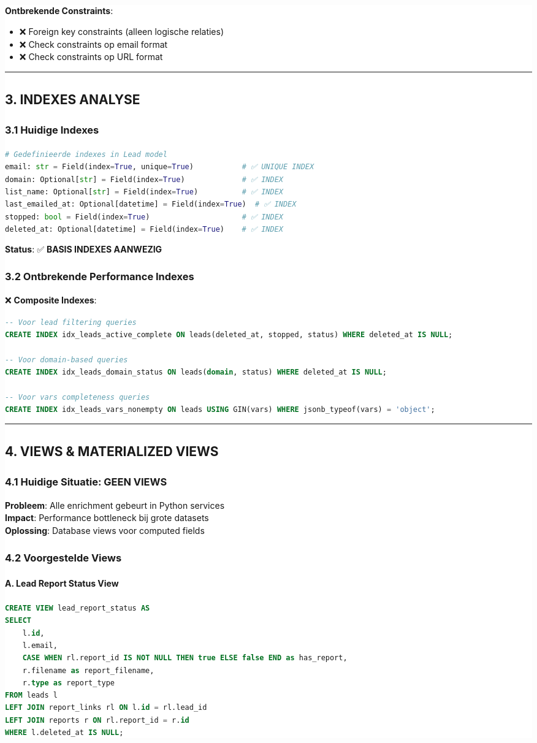 **Ontbrekende Constraints**:
- ❌ Foreign key constraints (alleen logische relaties)
- ❌ Check constraints op email format
- ❌ Check constraints op URL format

---

## 3. INDEXES ANALYSE

### 3.1 Huidige Indexes

```python
# Gedefinieerde indexes in Lead model
email: str = Field(index=True, unique=True)           # ✅ UNIQUE INDEX
domain: Optional[str] = Field(index=True)             # ✅ INDEX
list_name: Optional[str] = Field(index=True)          # ✅ INDEX
last_emailed_at: Optional[datetime] = Field(index=True)  # ✅ INDEX
stopped: bool = Field(index=True)                     # ✅ INDEX
deleted_at: Optional[datetime] = Field(index=True)    # ✅ INDEX
```

**Status**: ✅ **BASIS INDEXES AANWEZIG**

### 3.2 Ontbrekende Performance Indexes

❌ **Composite Indexes**:
```sql
-- Voor lead filtering queries
CREATE INDEX idx_leads_active_complete ON leads(deleted_at, stopped, status) WHERE deleted_at IS NULL;

-- Voor domain-based queries  
CREATE INDEX idx_leads_domain_status ON leads(domain, status) WHERE deleted_at IS NULL;

-- Voor vars completeness queries
CREATE INDEX idx_leads_vars_nonempty ON leads USING GIN(vars) WHERE jsonb_typeof(vars) = 'object';
```

---

## 4. VIEWS & MATERIALIZED VIEWS

### 4.1 Huidige Situatie: GEEN VIEWS

**Probleem**: Alle enrichment gebeurt in Python services  
**Impact**: Performance bottleneck bij grote datasets  
**Oplossing**: Database views voor computed fields

### 4.2 Voorgestelde Views

#### A. Lead Report Status View
```sql
CREATE VIEW lead_report_status AS
SELECT 
    l.id,
    l.email,
    CASE WHEN rl.report_id IS NOT NULL THEN true ELSE false END as has_report,
    r.filename as report_filename,
    r.type as report_type
FROM leads l
LEFT JOIN report_links rl ON l.id = rl.lead_id
LEFT JOIN reports r ON rl.report_id = r.id
WHERE l.deleted_at IS NULL;
```

